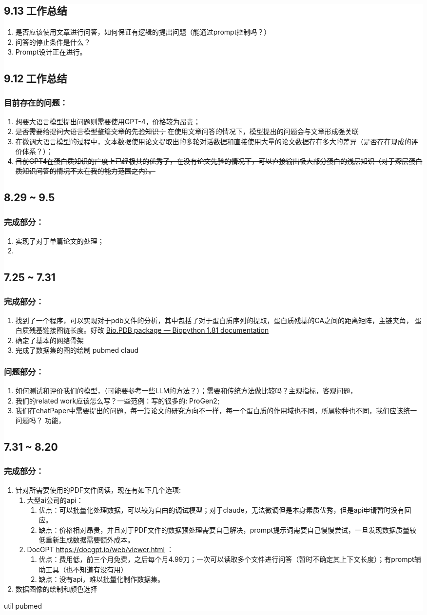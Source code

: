 ## 9.13 工作总结
1. 是否应该使用文章进行问答，如何保证有逻辑的提出问题（能通过prompt控制吗？）
2. 问答的停止条件是什么？
3. Prompt设计正在进行。

## 9.12 工作总结
### 目前存在的问题：
1. 想要大语言模型提出问题则需要使用GPT-4，价格较为昂贵；
2. ~~是否需要给提问大语言模型整篇文章的先验知识；~~ 在使用文章问答的情况下，模型提出的问题会与文章形成强关联
3. 在微调大语言模型的过程中，文本数据使用论文提取出的多轮对话数据和直接使用大量的论文数据存在多大的差异（是否存在现成的评价体系？）；
4. ~~目前GPT4在蛋白质知识的广度上已经极其的优秀了，在没有论文先验的情况下，可以直接输出极大部分蛋白的浅层知识（对于深层蛋白质知识问答的情况不太在我的能力范围之内）。~~

## 8.29 ~ 9.5
### 完成部分：
1. 实现了对于单篇论文的处理；
2. 

## 7.25 ~ 7.31
### 完成部分：
1. 找到了一个程序，可以实现对于pdb文件的分析，其中包括了对于蛋白质序列的提取，蛋白质残基的CA之间的距离矩阵，主链夹角， 蛋白质残基链接图链长度。好改 [Bio.PDB package — Biopython 1.81 documentation](https://biopython.org/docs/latest/api/Bio.PDB.html)
2. 确定了基本的网络骨架 
3. 完成了数据集的图的绘制 pubmed claud

### 问题部分：
1. 如何测试和评价我们的模型，（可能要参考一些LLM的方法？）；需要和传统方法做比较吗？主观指标，客观问题，
3. 我们的related work应该怎么写？一些范例：写的很多的: ProGen2; 
4. 我们在chatPaper中需要提出的问题，每一篇论文的研究方向不一样，每一个蛋白质的作用域也不同，所属物种也不同，我们应该统一问题吗？
功能，

## 7.31 ~ 8.20
### 完成部分：
1. 针对所需要使用的PDF文件阅读，现在有如下几个选项: 
	1. 大型ai公司的api：
		1. 优点：可以批量化处理数据，可以较为自由的调试模型；对于claude，无法微调但是本身素质优秀，但是api申请暂时没有回应。
		2. 缺点：价格相对昂贵，并且对于PDF文件的数据预处理需要自己解决，prompt提示词需要自己慢慢尝试，一旦发现数据质量较低重新生成数据需要额外成本。
	2. DocGPT https://docgpt.io/web/viewer.html ：
		1. 优点：费用低，前三个月免费，之后每个月4.99刀；一次可以读取多个文件进行问答（暂时不确定其上下文长度）；有prompt辅助工具（也不知道有没有用）
		2. 缺点：没有api，难以批量化制作数据集。
2. 数据图像的绘制和颜色选择

util
pubmed






